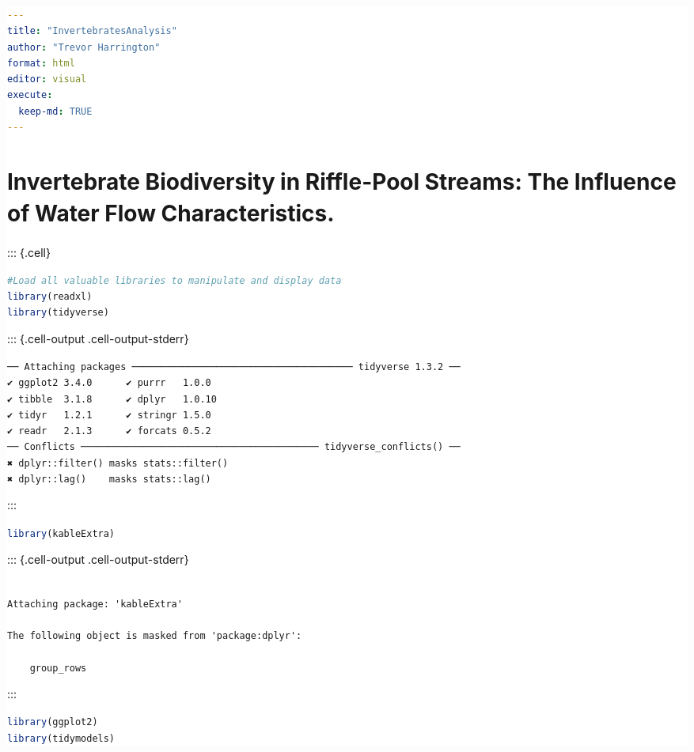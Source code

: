 ```yaml
---
title: "InvertebratesAnalysis"
author: "Trevor Harrington"
format: html
editor: visual
execute: 
  keep-md: TRUE
---
```




# Invertebrate Biodiversity in Riffle-Pool Streams: The Influence of Water Flow Characteristics.


::: {.cell}

```{.r .cell-code}
#Load all valuable libraries to manipulate and display data
library(readxl)
library(tidyverse)
```

::: {.cell-output .cell-output-stderr}
```
── Attaching packages ─────────────────────────────────────── tidyverse 1.3.2 ──
✔ ggplot2 3.4.0      ✔ purrr   1.0.0 
✔ tibble  3.1.8      ✔ dplyr   1.0.10
✔ tidyr   1.2.1      ✔ stringr 1.5.0 
✔ readr   2.1.3      ✔ forcats 0.5.2 
── Conflicts ────────────────────────────────────────── tidyverse_conflicts() ──
✖ dplyr::filter() masks stats::filter()
✖ dplyr::lag()    masks stats::lag()
```
:::

```{.r .cell-code}
library(kableExtra)
```

::: {.cell-output .cell-output-stderr}
```

Attaching package: 'kableExtra'

The following object is masked from 'package:dplyr':

    group_rows
```
:::

```{.r .cell-code}
library(ggplot2)
library(tidymodels)
```
